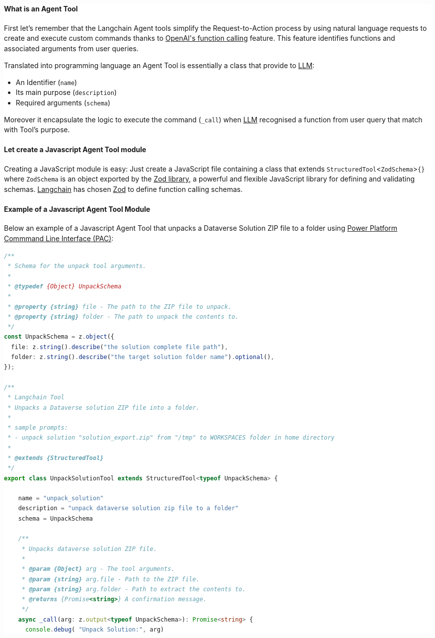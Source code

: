 #### What is an Agent Tool

First let’s remember that the Langchain Agent tools simplify the Request-to-Action process by using natural language requests to create and execute custom commands thanks to [OpenAI's function calling][open_ai_functions] feature. This feature identifies functions and associated arguments from user queries.

Translated into programming language an Agent Tool is essentially a class that provide to [LLM]:

- An Identifier (`name`)
- Its main purpose (`description`)
- Required arguments (`schema`)

Moreover it encapsulate the logic to execute the command (`_call`) when [LLM] recognised a function from user query that match with Tool’s purpose.

#### Let create a Javascript Agent Tool module

Creating a JavaScript module is easy: Just create a JavaScript file containing a class that extends `StructuredTool`<`ZodSchema`>`{}` where `ZodSchema` is an object exported by the [Zod library][zod], a powerful and flexible JavaScript library for defining and validating schemas. [Langchain] has chosen [Zod] to define function calling schemas.

#### Example of a Javascript Agent Tool Module

Below an example of a Javascript Agent Tool that unpacks a  Dataverse Solution ZIP file to a folder using [Power Platform Commmand Line Interface (PAC)][pac]:

```typescript
/** 
 * Schema for the unpack tool arguments.
 * 
 * @typedef {Object} UnpackSchema
 * 
 * @property {string} file - The path to the ZIP file to unpack.
 * @property {string} folder - The path to unpack the contents to.
 */
const UnpackSchema = z.object({
  file: z.string().describe("the solution complete file path"),
  folder: z.string().describe("the target solution folder name").optional(), 
});

/**
 * Langchain Tool 
 * Unpacks a Dataverse solution ZIP file into a folder.
 * 
 * sample prompts:
 * - unpack solution "solution_export.zip" from "/tmp" to WORKSPACES folder in home directory
 * 
 * @extends {StructuredTool}
 */  
export class UnpackSolutionTool extends StructuredTool<typeof UnpackSchema> {
  
    name = "unpack_solution"
    description = "unpack dataverse solution zip file to a folder"
    schema = UnpackSchema
    
    /**
     * Unpacks dataverse solution ZIP file.
     *
     * @param {Object} arg - The tool arguments.
     * @param {string} arg.file - Path to the ZIP file. 
     * @param {string} arg.folder - Path to extract the contents to.
     * @returns {Promise<string>} A confirmation message.
     */
    async _call(arg: z.output<typeof UnpackSchema>): Promise<string> {
      console.debug( "Unpack Solution:", arg)
```

[part1]: https://bsorrentino.github.io/bsorrentino/ai/2023/09/19/enhance-your-cli-with-ai-part1.html
[LLM]: https://en.wikipedia.org/wiki/Large_language_model
[GPT]: https://en.wikipedia.org/wiki/GPT-3
[GPT4]: https://en.wikipedia.org/wiki/GPT-4
[ReACT]: https://www.promptingguide.ai/techniques/react
[langchain]: https://docs.langchain.com/docs/
[langchain.js]: https://js.langchain.com/docs/get_started/introduction/
[LangSmith]: https://smith.langchain.com
[OpenAI]: https://openai.com
[project]: https://github.com/bsorrentino/copilot-cli-agent
[openai_functions_agent]: https://js.langchain.com/docs/modules/agents/agent_types/openai_functions_agent
[open_ai_functions]: https://platform.openai.com/docs/guides/gpt/function-calling
[langchain_agents]: https://docs.langchain.com/docs/components/agents/
[zod]: https://zod.dev/
[import]: https://developer.mozilla.org/en-US/docs/Web/JavaScript/Reference/Operators/import
[pac]: https://learn.microsoft.com/en-us/power-platform/developer/cli/introduction